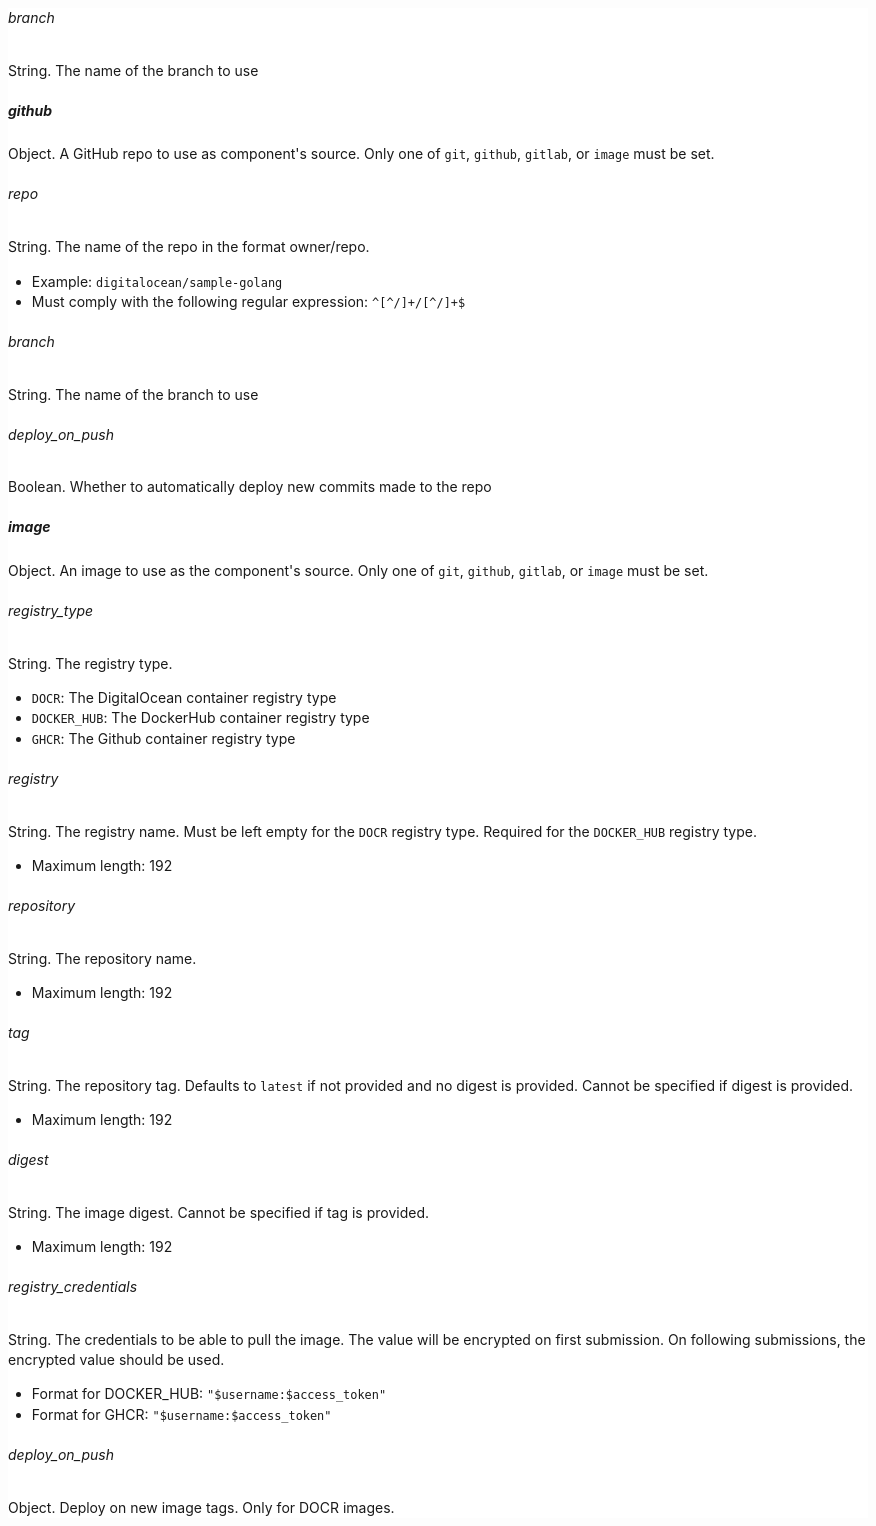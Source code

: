 ###### branch
String. The name of the branch to use

##### github
Object. A GitHub repo to use as component's source. Only one of `git`, `github`, `gitlab`, or `image` must be set.

###### repo
String. The name of the repo in the format owner/repo.
- Example: `digitalocean/sample-golang`
- Must comply with the following regular expression: `^[^/]+/[^/]+$`

###### branch
String. The name of the branch to use

###### deploy_on_push
Boolean. Whether to automatically deploy new commits made to the repo

##### image
Object. An image to use as the component's source. Only one of `git`, `github`, `gitlab`, or `image` must be set.

###### registry_type
String. The registry type.
- `DOCR`: The DigitalOcean container registry type
- `DOCKER_HUB`: The DockerHub container registry type
- `GHCR`: The Github container registry type

###### registry
String. The registry name. Must be left empty for the `DOCR` registry type. Required for the `DOCKER_HUB` registry type.
- Maximum length: 192

###### repository
String. The repository name.
- Maximum length: 192

###### tag
String. The repository tag. Defaults to `latest` if not provided and no digest is provided. Cannot be specified if digest is provided.
- Maximum length: 192

###### digest
String. The image digest. Cannot be specified if tag is provided.
- Maximum length: 192

###### registry_credentials
String. The credentials to be able to pull the image. The value will be encrypted on first submission. On following submissions, the encrypted value should be used.
- Format for DOCKER_HUB: `"$username:$access_token"`
- Format for GHCR: `"$username:$access_token"`

###### deploy_on_push
Object. Deploy on new image tags. Only for DOCR images.
